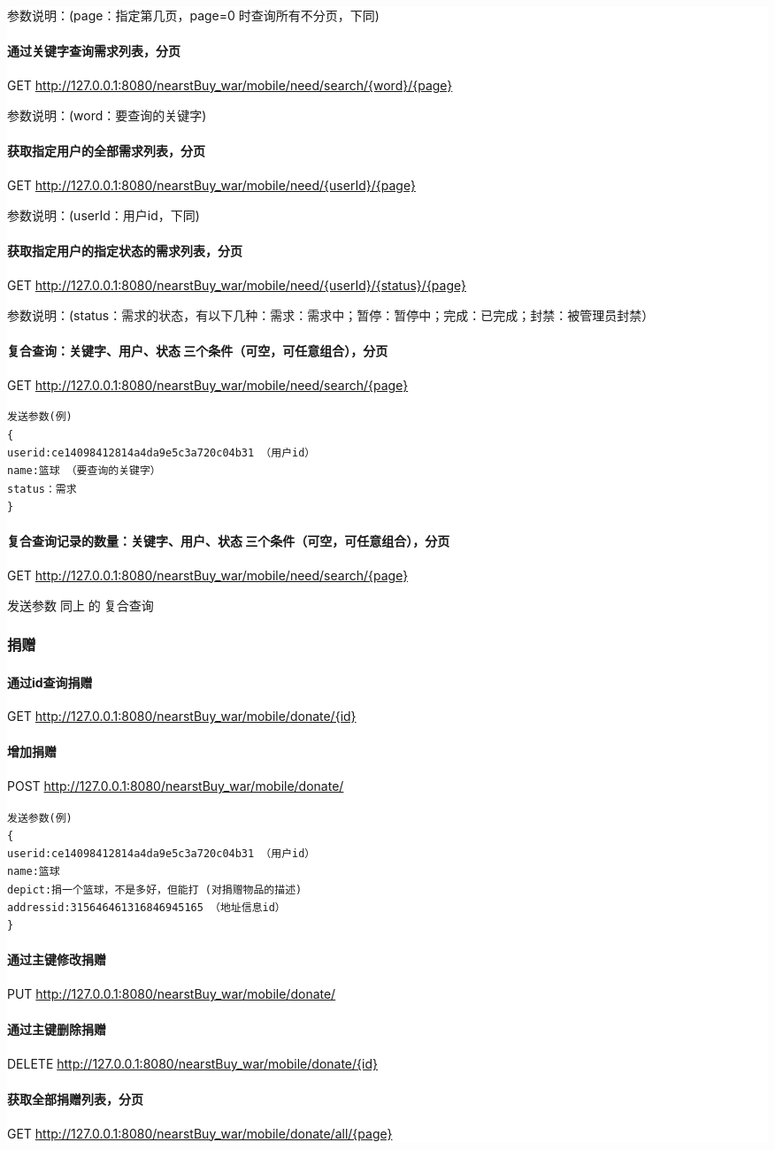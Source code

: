 参数说明：(page：指定第几页，page=0 时查询所有不分页，下同)

#### 通过关键字查询需求列表，分页 
GET http://127.0.0.1:8080/nearstBuy_war/mobile/need/search/{word}/{page}

参数说明：(word：要查询的关键字)

#### 获取指定用户的全部需求列表，分页   
GET http://127.0.0.1:8080/nearstBuy_war/mobile/need/{userId}/{page}

参数说明：(userId：用户id，下同)

#### 获取指定用户的指定状态的需求列表，分页
GET http://127.0.0.1:8080/nearstBuy_war/mobile/need/{userId}/{status}/{page}

参数说明：(status：需求的状态，有以下几种：需求：需求中；暂停：暂停中；完成：已完成；封禁：被管理员封禁）

#### 复合查询：关键字、用户、状态 三个条件（可空，可任意组合），分页
GET http://127.0.0.1:8080/nearstBuy_war/mobile/need/search/{page}
```
发送参数(例)
{
userid:ce14098412814a4da9e5c3a720c04b31 （用户id）
name:篮球 （要查询的关键字）
status：需求
}
```
#### 复合查询记录的数量：关键字、用户、状态 三个条件（可空，可任意组合），分页
GET http://127.0.0.1:8080/nearstBuy_war/mobile/need/search/{page}

发送参数 同上 的 复合查询


### 捐赠

#### 通过id查询捐赠
GET http://127.0.0.1:8080/nearstBuy_war/mobile/donate/{id}
#### 增加捐赠
POST http://127.0.0.1:8080/nearstBuy_war/mobile/donate/
```
发送参数(例)
{
userid:ce14098412814a4da9e5c3a720c04b31 （用户id）
name:篮球
depict:捐一个篮球，不是多好，但能打 (对捐赠物品的描述)
addressid:315646461316846945165 （地址信息id）
}
```
#### 通过主键修改捐赠
PUT http://127.0.0.1:8080/nearstBuy_war/mobile/donate/
#### 通过主键删除捐赠
DELETE http://127.0.0.1:8080/nearstBuy_war/mobile/donate/{id}
#### 获取全部捐赠列表，分页    
GET http://127.0.0.1:8080/nearstBuy_war/mobile/donate/all/{page}
